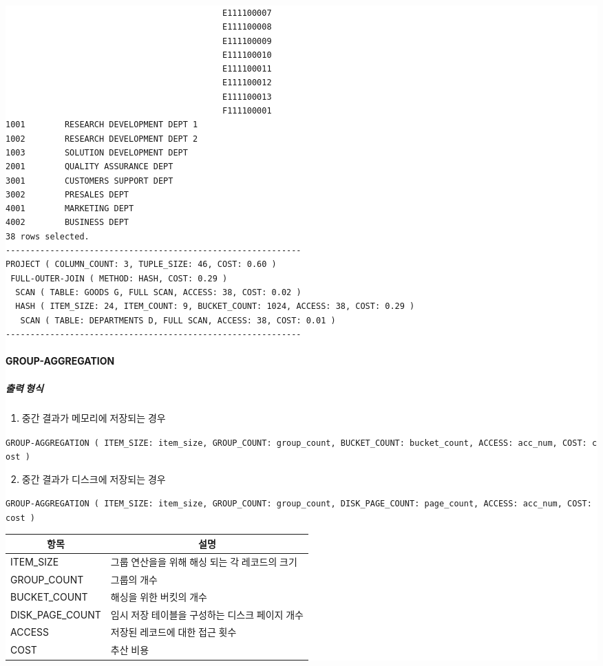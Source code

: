 ```
                                            E111100007
                                            E111100008
                                            E111100009
                                            E111100010
                                            E111100011
                                            E111100012
                                            E111100013
                                            F111100001
1001        RESEARCH DEVELOPMENT DEPT 1
1002        RESEARCH DEVELOPMENT DEPT 2
1003        SOLUTION DEVELOPMENT DEPT
2001        QUALITY ASSURANCE DEPT
3001        CUSTOMERS SUPPORT DEPT
3002        PRESALES DEPT
4001        MARKETING DEPT
4002        BUSINESS DEPT
38 rows selected.
------------------------------------------------------------
PROJECT ( COLUMN_COUNT: 3, TUPLE_SIZE: 46, COST: 0.60 )
 FULL-OUTER-JOIN ( METHOD: HASH, COST: 0.29 )
  SCAN ( TABLE: GOODS G, FULL SCAN, ACCESS: 38, COST: 0.02 )
  HASH ( ITEM_SIZE: 24, ITEM_COUNT: 9, BUCKET_COUNT: 1024, ACCESS: 38, COST: 0.29 )
   SCAN ( TABLE: DEPARTMENTS D, FULL SCAN, ACCESS: 38, COST: 0.01 )
------------------------------------------------------------
```



#### GROUP-AGGREGATION

##### 출력 형식

1) 중간 결과가 메모리에 저장되는 경우

```
GROUP-AGGREGATION ( ITEM_SIZE: item_size, GROUP_COUNT: group_count, BUCKET_COUNT: bucket_count, ACCESS: acc_num, COST: cost )
```

2) 중간 결과가 디스크에 저장되는 경우

```
GROUP-AGGREGATION ( ITEM_SIZE: item_size, GROUP_COUNT: group_count, DISK_PAGE_COUNT: page_count, ACCESS: acc_num, COST: cost )
```



| 항목            | 설명                                           |
|-----------------|------------------------------------------------|
| ITEM_SIZE       | 그룹 연산을을 위해 해싱 되는 각 레코드의 크기  |
| GROUP_COUNT     | 그룹의 개수                                    |
| BUCKET_COUNT    | 해싱을 위한 버킷의 개수                        |
| DISK_PAGE_COUNT | 임시 저장 테이블을 구성하는 디스크 페이지 개수 |
| ACCESS          | 저장된 레코드에 대한 접근 횟수                 |
| COST            | 추산 비용                                      |
